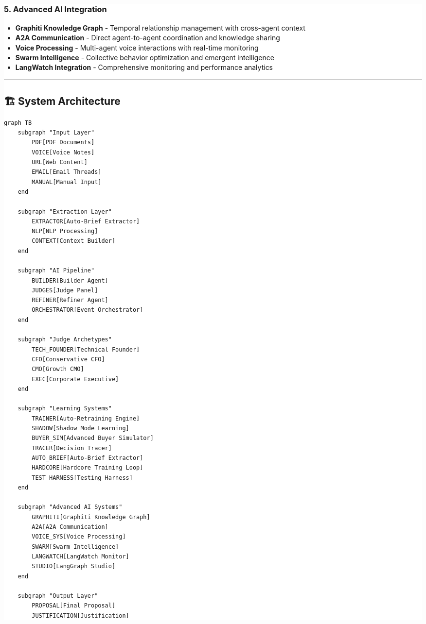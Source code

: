 ### **5. Advanced AI Integration**
- **Graphiti Knowledge Graph** - Temporal relationship management with cross-agent context
- **A2A Communication** - Direct agent-to-agent coordination and knowledge sharing
- **Voice Processing** - Multi-agent voice interactions with real-time monitoring
- **Swarm Intelligence** - Collective behavior optimization and emergent intelligence
- **LangWatch Integration** - Comprehensive monitoring and performance analytics

---

## 🏗️ **System Architecture**

```mermaid
graph TB
    subgraph "Input Layer"
        PDF[PDF Documents]
        VOICE[Voice Notes]
        URL[Web Content]
        EMAIL[Email Threads]
        MANUAL[Manual Input]
    end
    
    subgraph "Extraction Layer"
        EXTRACTOR[Auto-Brief Extractor]
        NLP[NLP Processing]
        CONTEXT[Context Builder]
    end
    
    subgraph "AI Pipeline"
        BUILDER[Builder Agent]
        JUDGES[Judge Panel]
        REFINER[Refiner Agent]
        ORCHESTRATOR[Event Orchestrator]
    end
    
    subgraph "Judge Archetypes"
        TECH_FOUNDER[Technical Founder]
        CFO[Conservative CFO]
        CMO[Growth CMO]
        EXEC[Corporate Executive]
    end
    
    subgraph "Learning Systems"
        TRAINER[Auto-Retraining Engine]
        SHADOW[Shadow Mode Learning]
        BUYER_SIM[Advanced Buyer Simulator]
        TRACER[Decision Tracer]
        AUTO_BRIEF[Auto-Brief Extractor]
        HARDCORE[Hardcore Training Loop]
        TEST_HARNESS[Testing Harness]
    end
    
    subgraph "Advanced AI Systems"
        GRAPHITI[Graphiti Knowledge Graph]
        A2A[A2A Communication]
        VOICE_SYS[Voice Processing]
        SWARM[Swarm Intelligence]
        LANGWATCH[LangWatch Monitor]
        STUDIO[LangGraph Studio]
    end
    
    subgraph "Output Layer"
        PROPOSAL[Final Proposal]
        JUSTIFICATION[Justification]
```